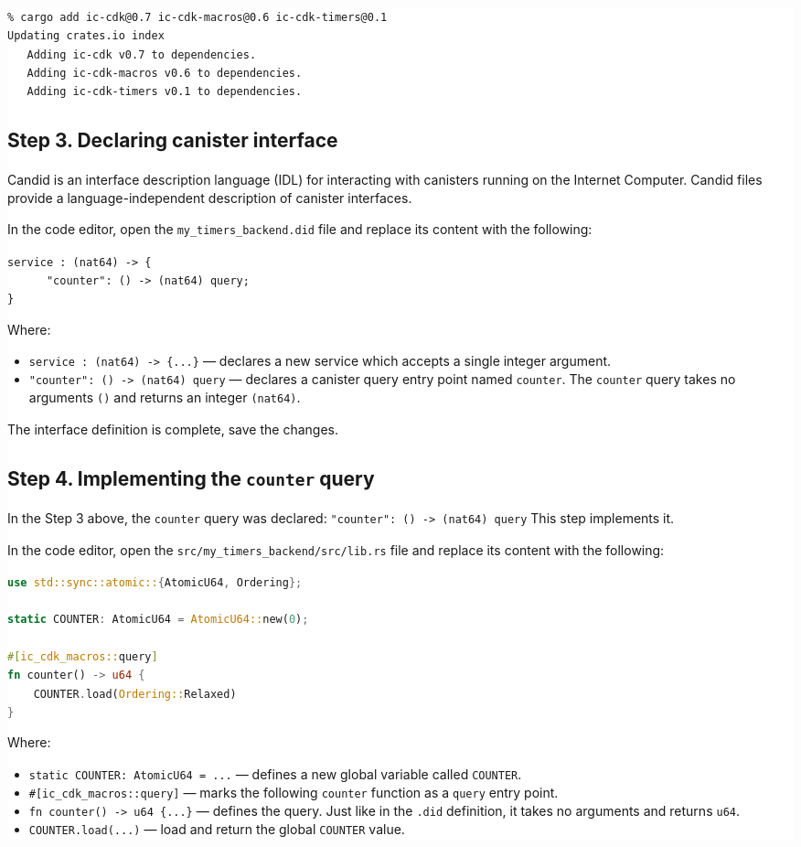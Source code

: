 ```sh
% cargo add ic-cdk@0.7 ic-cdk-macros@0.6 ic-cdk-timers@0.1
Updating crates.io index
   Adding ic-cdk v0.7 to dependencies.
   Adding ic-cdk-macros v0.6 to dependencies.
   Adding ic-cdk-timers v0.1 to dependencies.
```

Step 3. Declaring canister interface
------------------------------------

Candid is an interface description language (IDL) for interacting with canisters running on the Internet Computer. Candid files provide a language-independent description of canister interfaces.

In the code editor, open the `my_timers_backend.did` file and replace its content with the following:

```candid
service : (nat64) -> {
      "counter": () -> (nat64) query;
}
```

Where:

* `service : (nat64) -> {...}` &mdash; declares a new service which accepts a single integer argument.
* `"counter": () -> (nat64) query` &mdash; declares a canister query entry point named `counter`. The `counter` query takes no arguments `()` and returns an integer `(nat64)`.

The interface definition is complete, save the changes.

Step 4. Implementing the `counter` query
----------------------------------------

In the Step 3 above, the `counter` query was declared: `"counter": () -> (nat64) query` This step implements it.

In the code editor, open the `src/my_timers_backend/src/lib.rs` file and replace its content with the following:

```rust
use std::sync::atomic::{AtomicU64, Ordering};

static COUNTER: AtomicU64 = AtomicU64::new(0);

#[ic_cdk_macros::query]
fn counter() -> u64 {
    COUNTER.load(Ordering::Relaxed)
}
```

Where:

* `static COUNTER: AtomicU64 = ...` &mdash; defines a new global variable called `COUNTER`.
* `#[ic_cdk_macros::query]` &mdash; marks the following `counter` function as a `query` entry point.
* `fn counter() -> u64 {...}` &mdash; defines the query. Just like in the `.did` definition, it takes no arguments and returns `u64`.
* `COUNTER.load(...)` &mdash; load and return the global `COUNTER` value.
